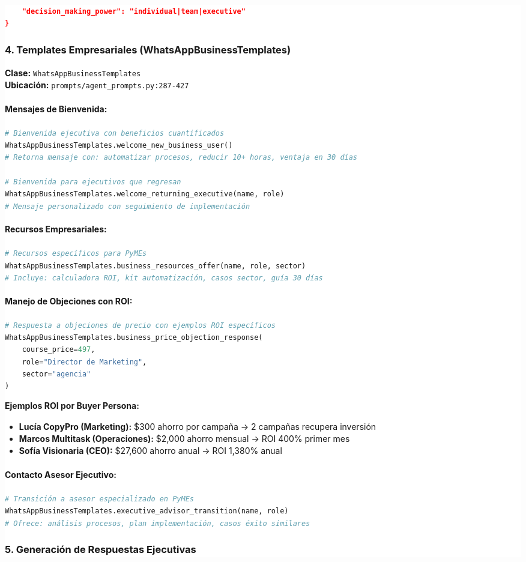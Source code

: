 ```json
    "decision_making_power": "individual|team|executive"
}
```

### 4. Templates Empresariales (WhatsAppBusinessTemplates)

**Clase:** `WhatsAppBusinessTemplates`  
**Ubicación:** `prompts/agent_prompts.py:287-427`

#### **Mensajes de Bienvenida:**

```python
# Bienvenida ejecutiva con beneficios cuantificados
WhatsAppBusinessTemplates.welcome_new_business_user()
# Retorna mensaje con: automatizar procesos, reducir 10+ horas, ventaja en 30 días

# Bienvenida para ejecutivos que regresan
WhatsAppBusinessTemplates.welcome_returning_executive(name, role)
# Mensaje personalizado con seguimiento de implementación
```

#### **Recursos Empresariales:**

```python
# Recursos específicos para PyMEs
WhatsAppBusinessTemplates.business_resources_offer(name, role, sector)
# Incluye: calculadora ROI, kit automatización, casos sector, guía 30 días
```

#### **Manejo de Objeciones con ROI:**

```python
# Respuesta a objeciones de precio con ejemplos ROI específicos
WhatsAppBusinessTemplates.business_price_objection_response(
    course_price=497, 
    role="Director de Marketing", 
    sector="agencia"
)
```

**Ejemplos ROI por Buyer Persona:**
- **Lucía CopyPro (Marketing):** $300 ahorro por campaña → 2 campañas recupera inversión
- **Marcos Multitask (Operaciones):** $2,000 ahorro mensual → ROI 400% primer mes
- **Sofía Visionaria (CEO):** $27,600 ahorro anual → ROI 1,380% anual

#### **Contacto Asesor Ejecutivo:**

```python
# Transición a asesor especializado en PyMEs
WhatsAppBusinessTemplates.executive_advisor_transition(name, role)
# Ofrece: análisis procesos, plan implementación, casos éxito similares
```

### 5. Generación de Respuestas Ejecutivas
